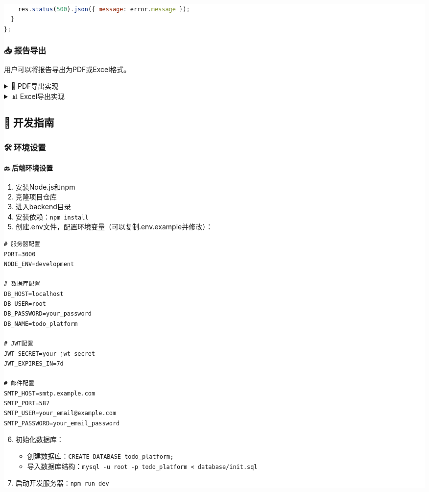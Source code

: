 ```javascript
    res.status(500).json({ message: error.message });
  }
};
```

### 📥 报告导出

用户可以将报告导出为PDF或Excel格式。

<details><summary>📄 PDF导出实现</summary></details>

<details><summary>📊 Excel导出实现</summary></details>

## 📝 开发指南

### 🛠️ 环境设置

#### 🔙 后端环境设置

1. 安装Node.js和npm
2. 克隆项目仓库
3. 进入backend目录
4. 安装依赖：`npm install`
5. 创建.env文件，配置环境变量（可以复制.env.example并修改）：

```
# 服务器配置
PORT=3000
NODE_ENV=development

# 数据库配置
DB_HOST=localhost
DB_USER=root
DB_PASSWORD=your_password
DB_NAME=todo_platform

# JWT配置
JWT_SECRET=your_jwt_secret
JWT_EXPIRES_IN=7d

# 邮件配置
SMTP_HOST=smtp.example.com
SMTP_PORT=587
SMTP_USER=your_email@example.com
SMTP_PASSWORD=your_email_password
```

6. 初始化数据库：
   - 创建数据库：`CREATE DATABASE todo_platform;`
   - 导入数据库结构：`mysql -u root -p todo_platform < database/init.sql`

7. 启动开发服务器：`npm run dev`
